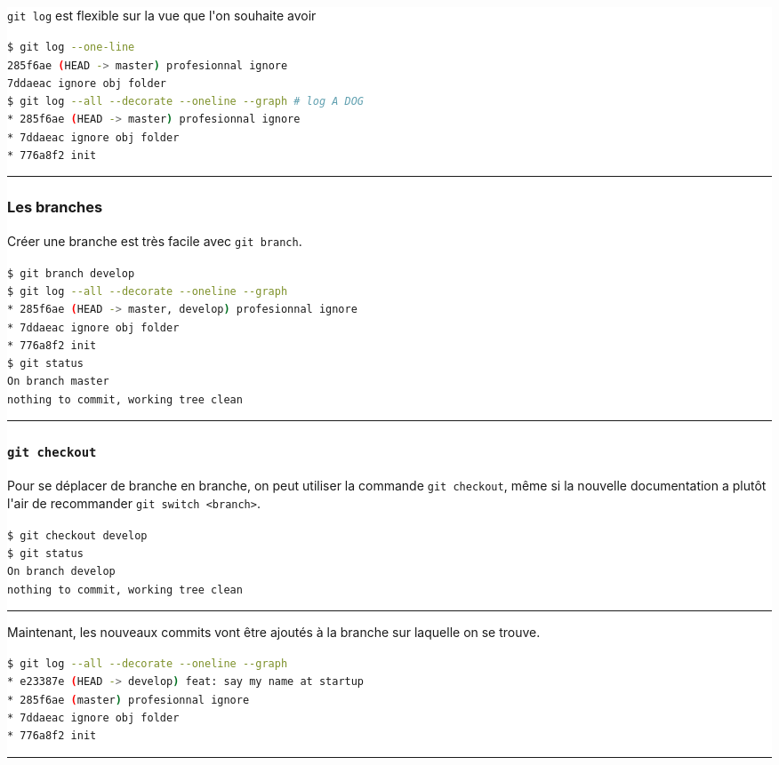 
`git log` est flexible sur la vue que l'on souhaite avoir

```bash
$ git log --one-line
285f6ae (HEAD -> master) profesionnal ignore
7ddaeac ignore obj folder
$ git log --all --decorate --oneline --graph # log A DOG
* 285f6ae (HEAD -> master) profesionnal ignore
* 7ddaeac ignore obj folder
* 776a8f2 init
```

---

### Les branches

Créer une branche est très facile avec `git branch`.

```bash
$ git branch develop
$ git log --all --decorate --oneline --graph
* 285f6ae (HEAD -> master, develop) profesionnal ignore
* 7ddaeac ignore obj folder
* 776a8f2 init
$ git status
On branch master
nothing to commit, working tree clean
```

---

### `git checkout`

Pour se déplacer de branche en branche, on peut utiliser la commande `git checkout`, même si la nouvelle documentation a plutôt l'air de recommander `git switch <branch>`.

```bash
$ git checkout develop
$ git status
On branch develop
nothing to commit, working tree clean
```

---

Maintenant, les nouveaux commits vont être ajoutés à la branche sur laquelle on se trouve.

```bash
$ git log --all --decorate --oneline --graph
* e23387e (HEAD -> develop) feat: say my name at startup
* 285f6ae (master) profesionnal ignore
* 7ddaeac ignore obj folder
* 776a8f2 init
```

---
